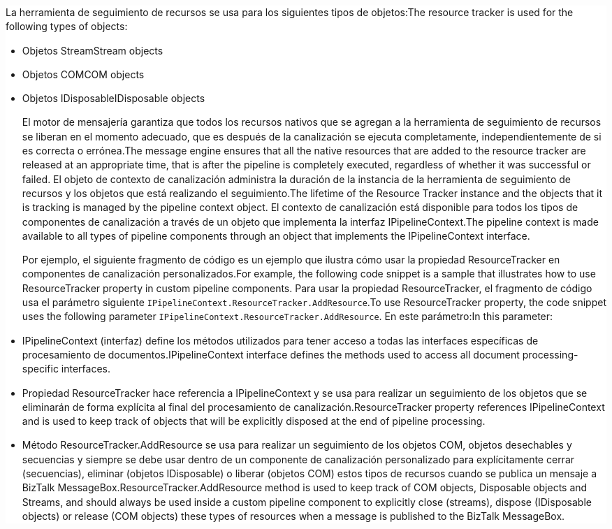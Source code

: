  <span data-ttu-id="432e9-164">La herramienta de seguimiento de recursos se usa para los siguientes tipos de objetos:</span><span class="sxs-lookup"><span data-stu-id="432e9-164">The resource tracker is used for the following types of objects:</span></span>  
  
- <span data-ttu-id="432e9-165">Objetos Stream</span><span class="sxs-lookup"><span data-stu-id="432e9-165">Stream objects</span></span>  
  
- <span data-ttu-id="432e9-166">Objetos COM</span><span class="sxs-lookup"><span data-stu-id="432e9-166">COM objects</span></span>  
  
- <span data-ttu-id="432e9-167">Objetos IDisposable</span><span class="sxs-lookup"><span data-stu-id="432e9-167">IDisposable objects</span></span>  
  
  <span data-ttu-id="432e9-168">El motor de mensajería garantiza que todos los recursos nativos que se agregan a la herramienta de seguimiento de recursos se liberan en el momento adecuado, que es después de la canalización se ejecuta completamente, independientemente de si es correcta o errónea.</span><span class="sxs-lookup"><span data-stu-id="432e9-168">The message engine ensures that all the native resources that are added to the resource tracker are released at an appropriate time, that is after the pipeline is completely executed, regardless of whether it was successful or failed.</span></span> <span data-ttu-id="432e9-169">El objeto de contexto de canalización administra la duración de la instancia de la herramienta de seguimiento de recursos y los objetos que está realizando el seguimiento.</span><span class="sxs-lookup"><span data-stu-id="432e9-169">The lifetime of the Resource Tracker instance and the objects that it is tracking is managed by the pipeline context object.</span></span> <span data-ttu-id="432e9-170">El contexto de canalización está disponible para todos los tipos de componentes de canalización a través de un objeto que implementa la interfaz IPipelineContext.</span><span class="sxs-lookup"><span data-stu-id="432e9-170">The pipeline context is made available to all types of pipeline components through an object that implements the IPipelineContext interface.</span></span>  
  
  <span data-ttu-id="432e9-171">Por ejemplo, el siguiente fragmento de código es un ejemplo que ilustra cómo usar la propiedad ResourceTracker en componentes de canalización personalizados.</span><span class="sxs-lookup"><span data-stu-id="432e9-171">For example, the following code snippet is a sample that illustrates how to use ResourceTracker property in custom pipeline components.</span></span> <span data-ttu-id="432e9-172">Para usar la propiedad ResourceTracker, el fragmento de código usa el parámetro siguiente `IPipelineContext.ResourceTracker.AddResource`.</span><span class="sxs-lookup"><span data-stu-id="432e9-172">To use ResourceTracker property, the code snippet uses the following parameter `IPipelineContext.ResourceTracker.AddResource`.</span></span> <span data-ttu-id="432e9-173">En este parámetro:</span><span class="sxs-lookup"><span data-stu-id="432e9-173">In this parameter:</span></span>  
  
- <span data-ttu-id="432e9-174">IPipelineContext (interfaz) define los métodos utilizados para tener acceso a todas las interfaces específicas de procesamiento de documentos.</span><span class="sxs-lookup"><span data-stu-id="432e9-174">IPipelineContext interface defines the methods used to access all document processing-specific interfaces.</span></span>  
  
- <span data-ttu-id="432e9-175">Propiedad ResourceTracker hace referencia a IPipelineContext y se usa para realizar un seguimiento de los objetos que se eliminarán de forma explícita al final del procesamiento de canalización.</span><span class="sxs-lookup"><span data-stu-id="432e9-175">ResourceTracker property references IPipelineContext and is used to keep track of objects that will be explicitly disposed at the end of pipeline processing.</span></span>  
  
- <span data-ttu-id="432e9-176">Método ResourceTracker.AddResource se usa para realizar un seguimiento de los objetos COM, objetos desechables y secuencias y siempre se debe usar dentro de un componente de canalización personalizado para explícitamente cerrar (secuencias), eliminar (objetos IDisposable) o liberar (objetos COM) estos tipos de recursos cuando se publica un mensaje a BizTalk MessageBox.</span><span class="sxs-lookup"><span data-stu-id="432e9-176">ResourceTracker.AddResource method is used to keep track of COM objects, Disposable objects and Streams, and should always be used inside a custom pipeline component to explicitly close (streams), dispose (IDisposable objects) or release (COM objects) these types of resources when a message is published to the BizTalk MessageBox.</span></span>  
  